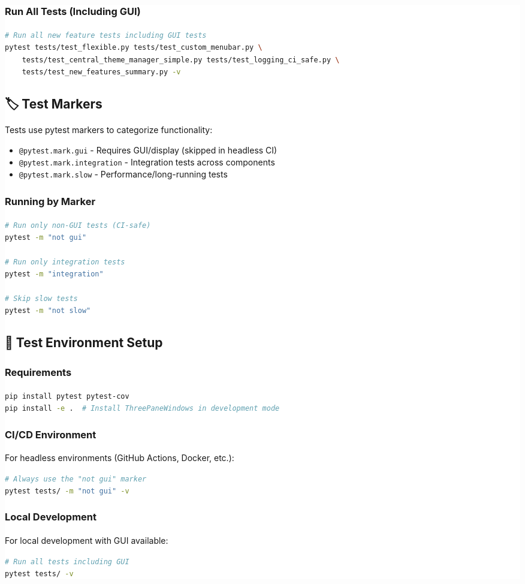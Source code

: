 
### Run All Tests (Including GUI)

```bash
# Run all new feature tests including GUI tests
pytest tests/test_flexible.py tests/test_custom_menubar.py \
    tests/test_central_theme_manager_simple.py tests/test_logging_ci_safe.py \
    tests/test_new_features_summary.py -v
```

## 🏷️ Test Markers

Tests use pytest markers to categorize functionality:

- `@pytest.mark.gui` - Requires GUI/display (skipped in headless CI)
- `@pytest.mark.integration` - Integration tests across components
- `@pytest.mark.slow` - Performance/long-running tests

### Running by Marker

```bash
# Run only non-GUI tests (CI-safe)
pytest -m "not gui"

# Run only integration tests
pytest -m "integration"

# Skip slow tests
pytest -m "not slow"
```

## 🔧 Test Environment Setup

### Requirements

```bash
pip install pytest pytest-cov
pip install -e .  # Install ThreePaneWindows in development mode
```

### CI/CD Environment

For headless environments (GitHub Actions, Docker, etc.):

```bash
# Always use the "not gui" marker
pytest tests/ -m "not gui" -v
```

### Local Development

For local development with GUI available:

```bash
# Run all tests including GUI
pytest tests/ -v
```
